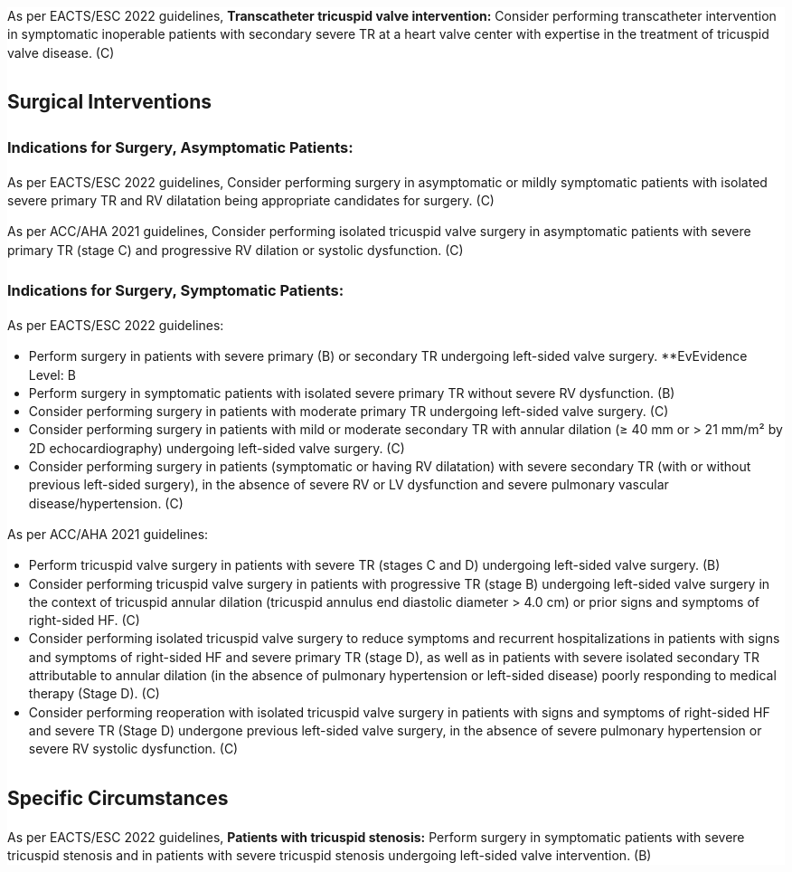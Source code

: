 As per EACTS/ESC 2022 guidelines, 
**Transcatheter tricuspid valve intervention:** 
Consider performing transcatheter intervention in symptomatic inoperable patients with secondary severe TR at a heart valve center with expertise in the treatment of tricuspid valve disease. (C)

## Surgical Interventions

### Indications for Surgery, Asymptomatic Patients:

As per EACTS/ESC 2022 guidelines, Consider performing surgery in asymptomatic or mildly symptomatic patients with isolated severe primary TR and RV dilatation being appropriate candidates for surgery. (C)

As per ACC/AHA 2021 guidelines, Consider performing isolated tricuspid valve surgery in asymptomatic patients with severe primary TR (stage C) and progressive RV dilation or systolic dysfunction. (C)

### Indications for Surgery, Symptomatic Patients:

As per EACTS/ESC 2022 guidelines:
- Perform surgery in patients with severe primary (B) or secondary TR undergoing left-sided valve surgery. **EvEvidence Level: B
- Perform surgery in symptomatic patients with isolated severe primary TR without severe RV dysfunction. (B)
- Consider performing surgery in patients with moderate primary TR undergoing left-sided valve surgery. (C)
- Consider performing surgery in patients with mild or moderate secondary TR with annular dilation (≥ 40 mm or > 21 mm/m² by 2D echocardiography) undergoing left-sided valve surgery. (C)
- Consider performing surgery in patients (symptomatic or having RV dilatation) with severe secondary TR (with or without previous left-sided surgery), in the absence of severe RV or LV dysfunction and severe pulmonary vascular disease/hypertension. (C)

As per ACC/AHA 2021 guidelines:
- Perform tricuspid valve surgery in patients with severe TR (stages C and D) undergoing left-sided valve surgery. (B)
- Consider performing tricuspid valve surgery in patients with progressive TR (stage B) undergoing left-sided valve surgery in the context of tricuspid annular dilation (tricuspid annulus end diastolic diameter > 4.0 cm) or prior signs and symptoms of right-sided HF. (C)
- Consider performing isolated tricuspid valve surgery to reduce symptoms and recurrent hospitalizations in patients with signs and symptoms of right-sided HF and severe primary TR (stage D), as well as in patients with severe isolated secondary TR attributable to annular dilation (in the absence of pulmonary hypertension or left-sided disease) poorly responding to medical therapy (Stage D). (C)
- Consider performing reoperation with isolated tricuspid valve surgery in patients with signs and symptoms of right-sided HF and severe TR (Stage D) undergone previous left-sided valve surgery, in the absence of severe pulmonary hypertension or severe RV systolic dysfunction. (C)

## Specific Circumstances

As per EACTS/ESC 2022 guidelines, 
**Patients with tricuspid stenosis:** 
Perform surgery in symptomatic patients with severe tricuspid stenosis and in patients with severe tricuspid stenosis undergoing left-sided valve intervention. (B)
